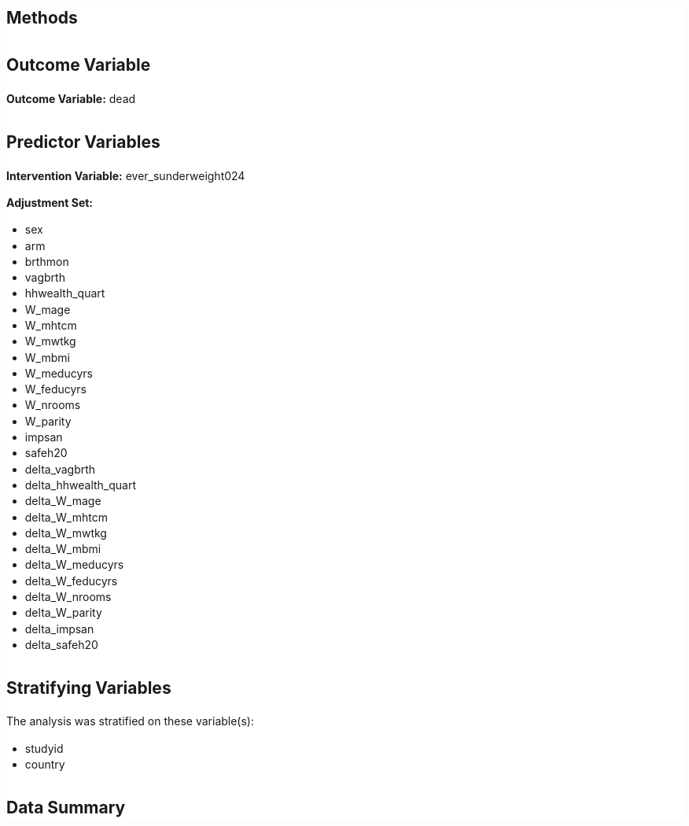 





## Methods
## Outcome Variable

**Outcome Variable:** dead

## Predictor Variables

**Intervention Variable:** ever_sunderweight024

**Adjustment Set:**

* sex
* arm
* brthmon
* vagbrth
* hhwealth_quart
* W_mage
* W_mhtcm
* W_mwtkg
* W_mbmi
* W_meducyrs
* W_feducyrs
* W_nrooms
* W_parity
* impsan
* safeh20
* delta_vagbrth
* delta_hhwealth_quart
* delta_W_mage
* delta_W_mhtcm
* delta_W_mwtkg
* delta_W_mbmi
* delta_W_meducyrs
* delta_W_feducyrs
* delta_W_nrooms
* delta_W_parity
* delta_impsan
* delta_safeh20

## Stratifying Variables

The analysis was stratified on these variable(s):

* studyid
* country

## Data Summary
